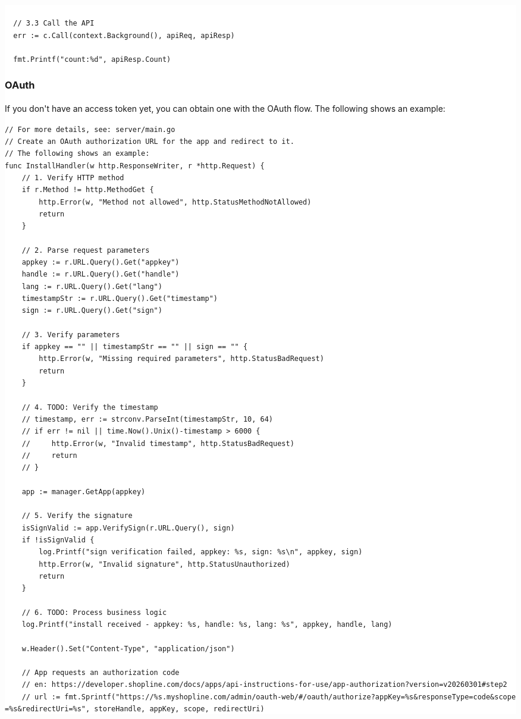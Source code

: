 ```

  // 3.3 Call the API
  err := c.Call(context.Background(), apiReq, apiResp)

  fmt.Printf("count:%d", apiResp.Count)
```

### OAuth

If you don't have an access token yet, you can obtain one with the OAuth flow. The following shows an example:

```
// For more details, see: server/main.go
// Create an OAuth authorization URL for the app and redirect to it.
// The following shows an example:
func InstallHandler(w http.ResponseWriter, r *http.Request) {
    // 1. Verify HTTP method
    if r.Method != http.MethodGet {
        http.Error(w, "Method not allowed", http.StatusMethodNotAllowed)
        return
    }
  
    // 2. Parse request parameters
    appkey := r.URL.Query().Get("appkey")
    handle := r.URL.Query().Get("handle")
    lang := r.URL.Query().Get("lang")
    timestampStr := r.URL.Query().Get("timestamp")
    sign := r.URL.Query().Get("sign")
  
    // 3. Verify parameters
    if appkey == "" || timestampStr == "" || sign == "" {
        http.Error(w, "Missing required parameters", http.StatusBadRequest)
        return
    }
  
    // 4. TODO: Verify the timestamp
    // timestamp, err := strconv.ParseInt(timestampStr, 10, 64)
    // if err != nil || time.Now().Unix()-timestamp > 6000 {
    //     http.Error(w, "Invalid timestamp", http.StatusBadRequest)
    //     return
    // }
  
    app := manager.GetApp(appkey)
  
    // 5. Verify the signature
    isSignValid := app.VerifySign(r.URL.Query(), sign)
    if !isSignValid {
        log.Printf("sign verification failed, appkey: %s, sign: %s\n", appkey, sign)
        http.Error(w, "Invalid signature", http.StatusUnauthorized)
        return
    }
  
    // 6. TODO: Process business logic
    log.Printf("install received - appkey: %s, handle: %s, lang: %s", appkey, handle, lang)
  
    w.Header().Set("Content-Type", "application/json")
  
    // App requests an authorization code
    // en: https://developer.shopline.com/docs/apps/api-instructions-for-use/app-authorization?version=v20260301#step2
    // url := fmt.Sprintf("https://%s.myshopline.com/admin/oauth-web/#/oauth/authorize?appKey=%s&responseType=code&scope=%s&redirectUri=%s", storeHandle, appKey, scope, redirectUri)

```